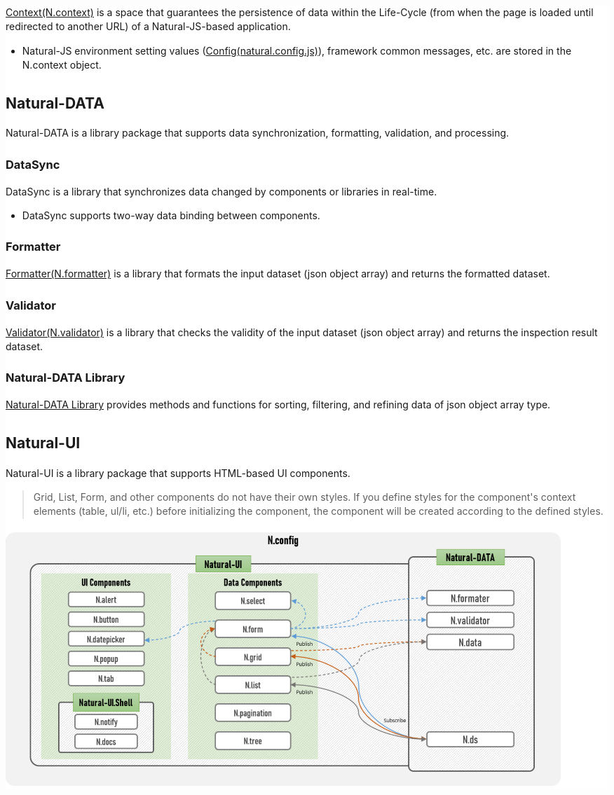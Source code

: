 [Context(N.context)](html/naturaljs/refr/refr0206.html) is a space that guarantees the persistence of data within the Life-Cycle (from when the page is loaded until redirected to another URL) of a Natural-JS-based application.
* Natural-JS environment setting values ([Config(natural.config.js)](html/naturaljs/refr/refr0102.html)), framework common messages, etc. are stored in the N.context object.

## Natural-DATA

Natural-DATA is a library package that supports data synchronization, formatting, validation, and processing.

### DataSync

DataSync is a library that synchronizes data changed by components or libraries in real-time.
* DataSync supports two-way data binding between components.

### Formatter

[Formatter(N.formatter)](html/naturaljs/refr/refr0301.html) is a library that formats the input dataset (json object array) and returns the formatted dataset.

### Validator

[Validator(N.validator)](html/naturaljs/refr/refr0302.html) is a library that checks the validity of the input dataset (json object array) and returns the inspection result dataset.

### Natural-DATA Library

[Natural-DATA Library](html/naturaljs/refr/refr0303.html) provides methods and functions for sorting, filtering, and refining data of json object array type.

## Natural-UI

Natural-UI is a library package that supports HTML-based UI components.

> Grid, List, Form, and other components do not have their own styles. If you define styles for the component's context elements (table, ul/li, etc.) before initializing the component, the component will be created according to the defined styles.

![Natural-UI](../images/intr/pic7.png)
